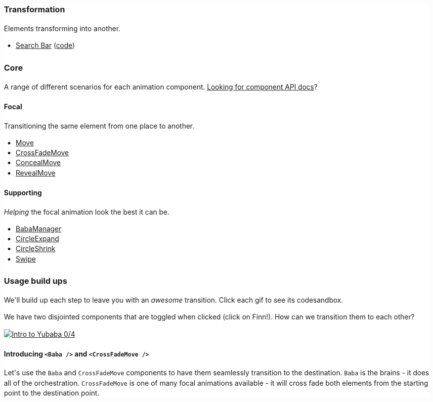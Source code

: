 ### Transformation

Elements transforming into another.

- [Search Bar](https://madou.github.io/yubaba/?selectedKind=yubaba-examples%2FTransformation%2FSearchBar&selectedStory=Default&full=0&addons=1&stories=1&panelRight=1&addonPanel=storybook%2Fnotes%2Fpanel) ([code](https://github.com/madou/yubaba/blob/master/packages/yubaba-examples/src/transformation/searchBar/stories.tsx))

### Core

A range of different scenarios for each animation component. [Looking for component API docs](#components)?

#### Focal

Transitioning the same element from one place to another.

- [Move](https://madou.github.io/yubaba/?selectedKind=yubaba%2FFLIPMove&selectedStory=Default&full=0&addons=1&stories=1&panelRight=1&addonPanel=storybook%2Fnotes%2Fpanel)
- [CrossFadeMove](https://madou.github.io/yubaba/?selectedKind=yubaba%2FCrossFadeMove&selectedStory=Default&full=0&addons=1&stories=1&panelRight=1&addonPanel=storybook%2Fnotes%2Fpanel)
- [ConcealMove](https://madou.github.io/yubaba/?selectedKind=yubaba%2FConcealMove&selectedStory=TargetHeight&full=0&addons=1&stories=1&panelRight=1&addonPanel=storybook%2Fnotes%2Fpanel)
- [RevealMove](https://madou.github.io/yubaba/?selectedKind=yubaba%2FRevealMove&selectedStory=TargetHeight&full=0&addons=1&stories=1&panelRight=1&addonPanel=storybook%2Fnotes%2Fpanel)

#### Supporting

_Helping_ the focal animation look the best it can be.

- [BabaManager](https://madou.github.io/yubaba/?selectedKind=yubaba%2FBabaManager&selectedStory=NoManager&full=0&addons=1&stories=1&panelRight=1&addonPanel=storybook%2Fnotes%2Fpanel)
- [CircleExpand](https://madou.github.io/yubaba/?selectedKind=yubaba%2FCircleExpand&selectedStory=FromStaticPosition&full=0&addons=1&stories=1&panelRight=1&addonPanel=storybook%2Fnotes%2Fpanel)
- [CircleShrink](https://madou.github.io/yubaba/?selectedKind=yubaba%2FCircleShrink&selectedStory=Default&full=0&addons=1&stories=1&panelRight=1&addonPanel=storybook%2Fnotes%2Fpanel)
- [Swipe](https://madou.github.io/yubaba/?selectedKind=yubaba%2FSwipe&selectedStory=Up&full=0&addons=1&stories=1&panelRight=1&addonPanel=storybook%2Fnotes%2Fpanel)

### Usage build ups

We'll build up each step to leave you with an _awesome_ transition.
Click each gif to see its codesandbox.

We have two disjointed components that are toggled when clicked (click on Finn!).
How can we transition them to each other?

[![Intro to Yubaba 0/4](https://github.com/madou/yubaba/blob/master/test/images/finn-0.gif?raw=true)](https://codesandbox.io/s/jvw344oll3)

#### Introducing `<Baba />` and `<CrossFadeMove />`

Let's use the `Baba` and `CrossFadeMove` components to have them seamlessly transition to the destination.
`Baba` is the brains - it does all of the orchestration.
`CrossFadeMove` is one of many focal animations available - it will cross fade both elements from the starting point to the destination point.
